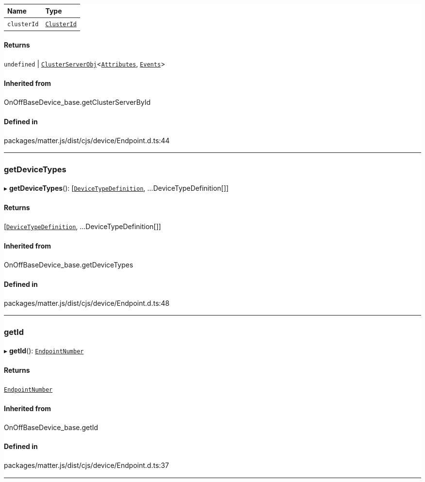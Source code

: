 | Name | Type |
| :------ | :------ |
| `clusterId` | [`ClusterId`](../modules/exports_datatype.md#clusterid) |

#### Returns

`undefined` \| [`ClusterServerObj`](../modules/exports_cluster.md#clusterserverobj)<[`Attributes`](../interfaces/exports_cluster.Attributes.md), [`Events`](../interfaces/exports_cluster.Events.md)\>

#### Inherited from

OnOffBaseDevice\_base.getClusterServerById

#### Defined in

packages/matter.js/dist/cjs/device/Endpoint.d.ts:44

___

### getDeviceTypes

▸ **getDeviceTypes**(): [[`DeviceTypeDefinition`](../modules/exports_device.md#devicetypedefinition), ...DeviceTypeDefinition[]]

#### Returns

[[`DeviceTypeDefinition`](../modules/exports_device.md#devicetypedefinition), ...DeviceTypeDefinition[]]

#### Inherited from

OnOffBaseDevice\_base.getDeviceTypes

#### Defined in

packages/matter.js/dist/cjs/device/Endpoint.d.ts:48

___

### getId

▸ **getId**(): [`EndpointNumber`](../modules/exports_datatype.md#endpointnumber)

#### Returns

[`EndpointNumber`](../modules/exports_datatype.md#endpointnumber)

#### Inherited from

OnOffBaseDevice\_base.getId

#### Defined in

packages/matter.js/dist/cjs/device/Endpoint.d.ts:37

___
